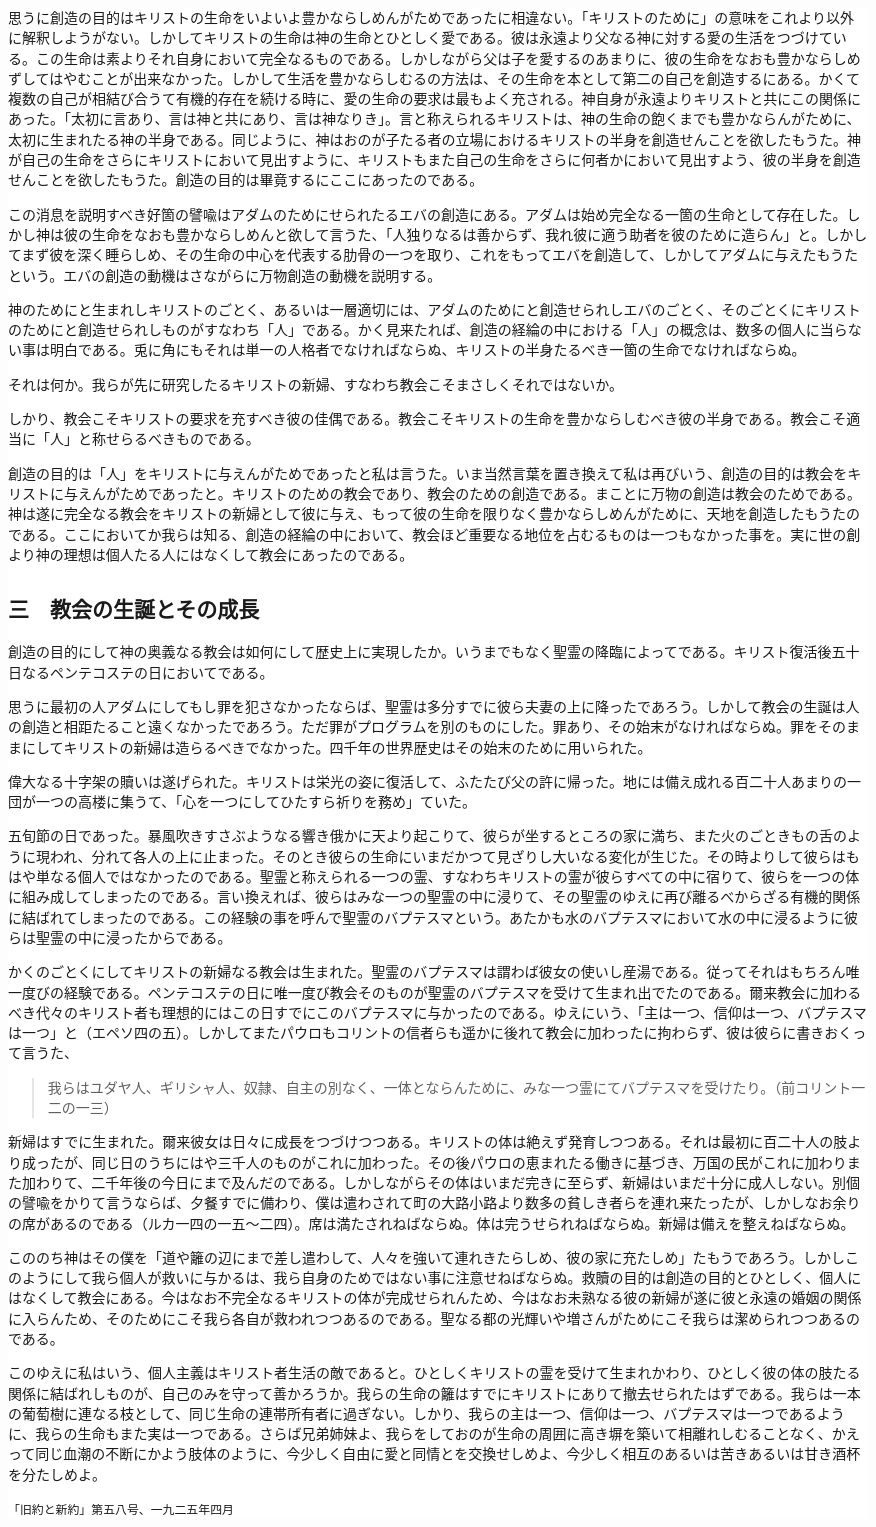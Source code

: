 思うに創造の目的はキリストの生命をいよいよ豊かならしめんがためであったに相違ない。「キリストのために」の意味をこれより以外に解釈しようがない。しかしてキリストの生命は神の生命とひとしく愛である。彼は永遠より父なる神に対する愛の生活をつづけている。この生命は素よりそれ自身において完全なるものである。しかしながら父は子を愛するのあまりに、彼の生命をなおも豊かならしめずしてはやむことが出来なかった。しかして生活を豊かならしむるの方法は、その生命を本として第二の自己を創造するにある。かくて複数の自己が相結び合うて有機的存在を続ける時に、愛の生命の要求は最もよく充される。神自身が永遠よりキリストと共にこの関係にあった。「太初に言あり、言は神と共にあり、言は神なりき」。言と称えられるキリストは、神の生命の飽くまでも豊かならんがために、太初に生まれたる神の半身である。同じように、神はおのが子たる者の立場におけるキリストの半身を創造せんことを欲したもうた。神が自己の生命をさらにキリストにおいて見出すように、キリストもまた自己の生命をさらに何者かにおいて見出すよう、彼の半身を創造せんことを欲したもうた。創造の目的は畢竟するにここにあったのである。

この消息を説明すべき好箇の譬喩はアダムのためにせられたるエバの創造にある。アダムは始め完全なる一箇の生命として存在した。しかし神は彼の生命をなおも豊かならしめんと欲して言うた、「人独りなるは善からず、我れ彼に適う助者を彼のために造らん」と。しかしてまず彼を深く睡らしめ、その生命の中心を代表する肋骨の一つを取り、これをもってエバを創造して、しかしてアダムに与えたもうたという。エバの創造の動機はさながらに万物創造の動機を説明する。

神のためにと生まれしキリストのごとく、あるいは一層適切には、アダムのためにと創造せられしエバのごとく、そのごとくにキリストのためにと創造せられしものがすなわち「人」である。かく見来たれば、創造の経綸の中における「人」の概念は、数多の個人に当らない事は明白である。兎に角にもそれは単一の人格者でなければならぬ、キリストの半身たるべき一箇の生命でなければならぬ。

それは何か。我らが先に研究したるキリストの新婦、すなわち教会こそまさしくそれではないか。

しかり、教会こそキリストの要求を充すべき彼の佳偶である。教会こそキリストの生命を豊かならしむべき彼の半身である。教会こそ適当に「人」と称せらるべきものである。

創造の目的は「人」をキリストに与えんがためであったと私は言うた。いま当然言葉を置き換えて私は再びいう、創造の目的は教会をキリストに与えんがためであったと。キリストのための教会であり、教会のための創造である。まことに万物の創造は教会のためである。神は遂に完全なる教会をキリストの新婦として彼に与え、もって彼の生命を限りなく豊かならしめんがために、天地を創造したもうたのである。ここにおいてか我らは知る、創造の経綸の中において、教会ほど重要なる地位を占むるものは一つもなかった事を。実に世の創より神の理想は個人たる人にはなくして教会にあったのである。

## 三　教会の生誕とその成長

創造の目的にして神の奥義なる教会は如何にして歴史上に実現したか。いうまでもなく聖霊の降臨によってである。キリスト復活後五十日なるペンテコステの日においてである。

思うに最初の人アダムにしてもし罪を犯さなかったならば、聖霊は多分すでに彼ら夫妻の上に降ったであろう。しかして教会の生誕は人の創造と相距たること遠くなかったであろう。ただ罪がプログラムを別のものにした。罪あり、その始末がなければならぬ。罪をそのままにしてキリストの新婦は造らるべきでなかった。四千年の世界歴史はその始末のために用いられた。

偉大なる十字架の贖いは遂げられた。キリストは栄光の姿に復活して、ふたたび父の許に帰った。地には備え成れる百二十人あまりの一団が一つの高楼に集うて、「心を一つにしてひたすら祈りを務め」ていた。

五旬節の日であった。暴風吹きすさぶようなる響き俄かに天より起こりて、彼らが坐するところの家に満ち、また火のごときもの舌のように現われ、分れて各人の上に止まった。そのとき彼らの生命にいまだかつて見ざりし大いなる変化が生じた。その時よりして彼らはもはや単なる個人ではなかったのである。聖霊と称えられる一つの霊、すなわちキリストの霊が彼らすべての中に宿りて、彼らを一つの体に組み成してしまったのである。言い換えれば、彼らはみな一つの聖霊の中に浸りて、その聖霊のゆえに再び離るべからざる有機的関係に結ばれてしまったのである。この経験の事を呼んで聖霊のバプテスマという。あたかも水のバプテスマにおいて水の中に浸るように彼らは聖霊の中に浸ったからである。

かくのごとくにしてキリストの新婦なる教会は生まれた。聖霊のバプテスマは謂わば彼女の使いし産湯である。従ってそれはもちろん唯一度びの経験である。ペンテコステの日に唯一度び教会そのものが聖霊のバプテスマを受けて生まれ出でたのである。爾来教会に加わるべき代々のキリスト者も理想的にはこの日すでにこのバプテスマに与かったのである。ゆえにいう、「主は一つ、信仰は一つ、バプテスマは一つ」と（エペソ四の五）。しかしてまたパウロもコリントの信者らも遥かに後れて教会に加わったに拘わらず、彼は彼らに書きおくって言うた、

> 我らはユダヤ人、ギリシャ人、奴隷、自主の別なく、一体とならんために、みな一つ霊にてバプテスマを受けたり。（前コリント一二の一三）

新婦はすでに生まれた。爾来彼女は日々に成長をつづけつつある。キリストの体は絶えず発育しつつある。それは最初に百二十人の肢より成ったが、同じ日のうちにはや三千人のものがこれに加わった。その後パウロの恵まれたる働きに基づき、万国の民がこれに加わりまた加わりて、二千年後の今日にまで及んだのである。しかしながらその体はいまだ完きに至らず、新婦はいまだ十分に成人しない。別個の譬喩をかりて言うならば、夕餐すでに備わり、僕は遣わされて町の大路小路より数多の貧しき者らを連れ来たったが、しかしなお余りの席があるのである（ルカ一四の一五～二四）。席は満たされねばならぬ。体は完うせられねばならぬ。新婦は備えを整えねばならぬ。

こののち神はその僕を「道や籬の辺にまで差し遣わして、人々を強いて連れきたらしめ、彼の家に充たしめ」たもうであろう。しかしこのようにして我ら個人が救いに与かるは、我ら自身のためではない事に注意せねばならぬ。救贖の目的は創造の目的とひとしく、個人にはなくして教会にある。今はなお不完全なるキリストの体が完成せられんため、今はなお未熟なる彼の新婦が遂に彼と永遠の婚姻の関係に入らんため、そのためにこそ我ら各自が救われつつあるのである。聖なる都の光輝いや増さんがためにこそ我らは潔められつつあるのである。

このゆえに私はいう、個人主義はキリスト者生活の敵であると。ひとしくキリストの霊を受けて生まれかわり、ひとしく彼の体の肢たる関係に結ばれしものが、自己のみを守って善かろうか。我らの生命の籬はすでにキリストにありて撤去せられたはずである。我らは一本の葡萄樹に連なる枝として、同じ生命の連帯所有者に過ぎない。しかり、我らの主は一つ、信仰は一つ、バプテスマは一つであるように、我らの生命もまた実は一つである。さらば兄弟姉妹よ、我らをしておのが生命の周囲に高き塀を築いて相離れしむることなく、かえって同じ血潮の不断にかよう肢体のように、今少しく自由に愛と同情とを交換せしめよ、今少しく相互のあるいは苦きあるいは甘き酒杯を分たしめよ。

`「旧約と新約」第五八号、一九二五年四月`

